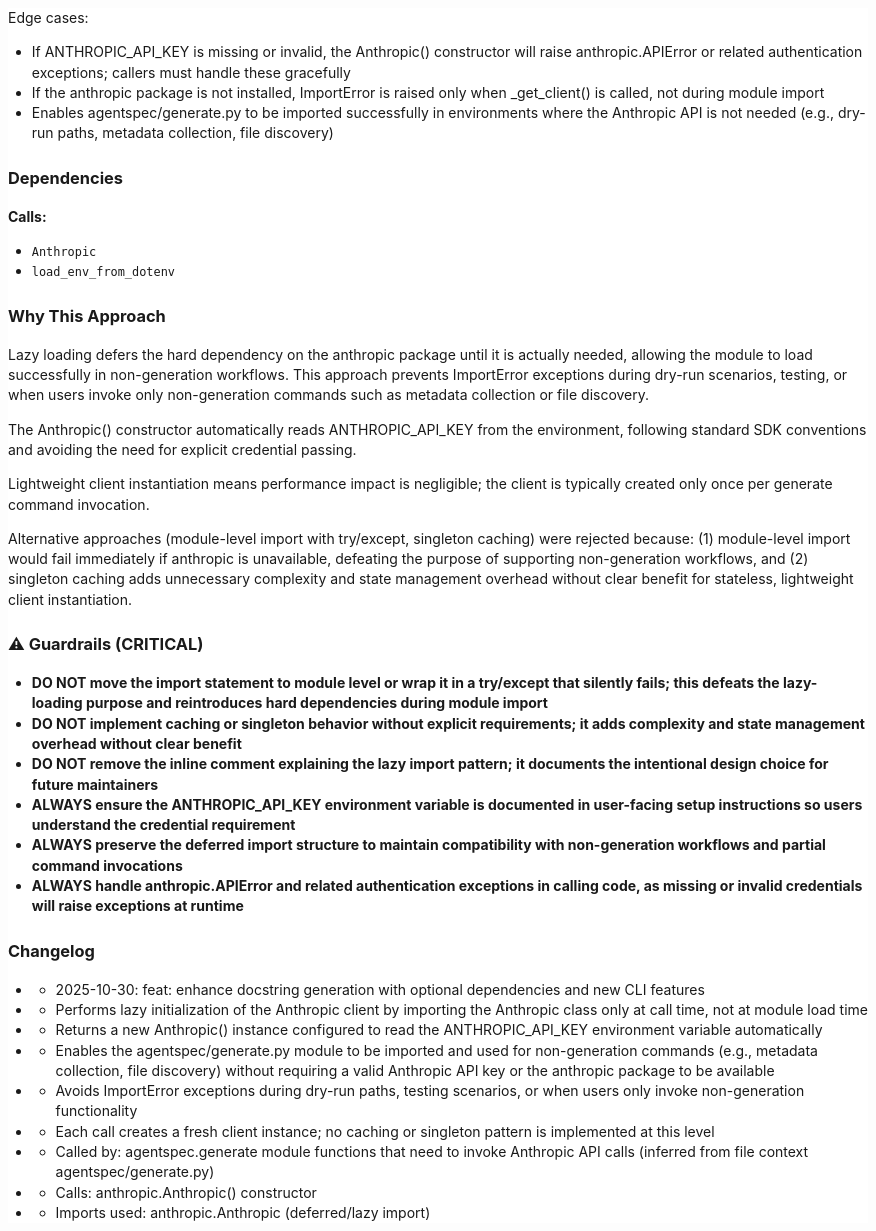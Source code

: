 Edge cases:
- If ANTHROPIC_API_KEY is missing or invalid, the Anthropic() constructor will raise anthropic.APIError or related authentication exceptions; callers must handle these gracefully
- If the anthropic package is not installed, ImportError is raised only when _get_client() is called, not during module import
- Enables agentspec/generate.py to be imported successfully in environments where the Anthropic API is not needed (e.g., dry-run paths, metadata collection, file discovery)

### Dependencies

**Calls:**
- `Anthropic`
- `load_env_from_dotenv`

### Why This Approach

Lazy loading defers the hard dependency on the anthropic package until it is actually needed, allowing the module to load successfully in non-generation workflows. This approach prevents ImportError exceptions during dry-run scenarios, testing, or when users invoke only non-generation commands such as metadata collection or file discovery.

The Anthropic() constructor automatically reads ANTHROPIC_API_KEY from the environment, following standard SDK conventions and avoiding the need for explicit credential passing.

Lightweight client instantiation means performance impact is negligible; the client is typically created only once per generate command invocation.

Alternative approaches (module-level import with try/except, singleton caching) were rejected because: (1) module-level import would fail immediately if anthropic is unavailable, defeating the purpose of supporting non-generation workflows, and (2) singleton caching adds unnecessary complexity and state management overhead without clear benefit for stateless, lightweight client instantiation.

### ⚠️ Guardrails (CRITICAL)

- **DO NOT move the import statement to module level or wrap it in a try/except that silently fails; this defeats the lazy-loading purpose and reintroduces hard dependencies during module import**
- **DO NOT implement caching or singleton behavior without explicit requirements; it adds complexity and state management overhead without clear benefit**
- **DO NOT remove the inline comment explaining the lazy import pattern; it documents the intentional design choice for future maintainers**
- **ALWAYS ensure the ANTHROPIC_API_KEY environment variable is documented in user-facing setup instructions so users understand the credential requirement**
- **ALWAYS preserve the deferred import structure to maintain compatibility with non-generation workflows and partial command invocations**
- **ALWAYS handle anthropic.APIError and related authentication exceptions in calling code, as missing or invalid credentials will raise exceptions at runtime**

### Changelog

- - 2025-10-30: feat: enhance docstring generation with optional dependencies and new CLI features
- - Performs lazy initialization of the Anthropic client by importing the Anthropic class only at call time, not at module load time
- - Returns a new Anthropic() instance configured to read the ANTHROPIC_API_KEY environment variable automatically
- - Enables the agentspec/generate.py module to be imported and used for non-generation commands (e.g., metadata collection, file discovery) without requiring a valid Anthropic API key or the anthropic package to be available
- - Avoids ImportError exceptions during dry-run paths, testing scenarios, or when users only invoke non-generation functionality
- - Each call creates a fresh client instance; no caching or singleton pattern is implemented at this level
- - Called by: agentspec.generate module functions that need to invoke Anthropic API calls (inferred from file context agentspec/generate.py)
- - Calls: anthropic.Anthropic() constructor
- - Imports used: anthropic.Anthropic (deferred/lazy import)